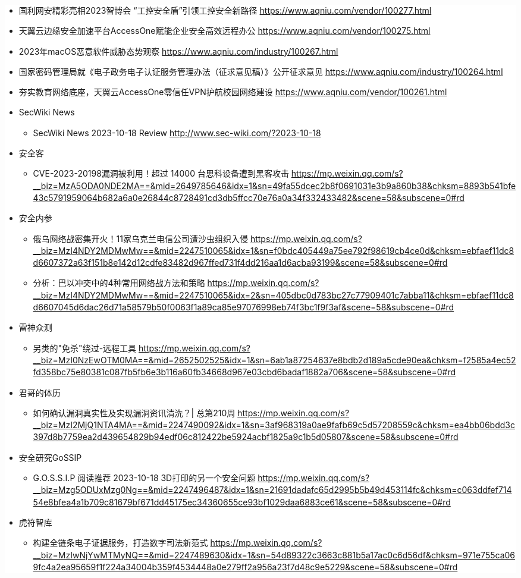   - 国利网安精彩亮相2023智博会 “工控安全盾”引领工控安全新路径
https://www.aqniu.com/vendor/100277.html

  - 天翼云边缘安全加速平台AccessOne赋能企业安全高效远程办公
https://www.aqniu.com/vendor/100275.html

  - 2023年macOS恶意软件威胁态势观察
https://www.aqniu.com/industry/100267.html

  - 国家密码管理局就《电子政务电子认证服务管理办法（征求意见稿）》公开征求意见
https://www.aqniu.com/industry/100264.html

  - 夯实教育网络底座，天翼云AccessOne零信任VPN护航校园网络建设
https://www.aqniu.com/vendor/100261.html

- SecWiki News
  - SecWiki News 2023-10-18 Review
http://www.sec-wiki.com/?2023-10-18

- 安全客
  - CVE-2023-20198漏洞被利用！超过 14000 台思科设备遭到黑客攻击
https://mp.weixin.qq.com/s?__biz=MzA5ODA0NDE2MA==&mid=2649785646&idx=1&sn=49fa55dcec2b8f0691031e3b9a860b38&chksm=8893b541bfe43c5791959064b682a6a0e26844c8728491cd3db5ffcc70e76a0a34f332433482&scene=58&subscene=0#rd

- 安全内参
  - 俄乌网络战密集开火！11家乌克兰电信公司遭沙虫组织入侵
https://mp.weixin.qq.com/s?__biz=MzI4NDY2MDMwMw==&mid=2247510065&idx=1&sn=f0bdc405449a75ee792f98619cb4ce0d&chksm=ebfaef11dc8d6607372a63f151b8e142d12cdfe83482d967ffed731f4dd216aa1d6acba93199&scene=58&subscene=0#rd

  - 分析：巴以冲突中的4种常用网络战方法和策略
https://mp.weixin.qq.com/s?__biz=MzI4NDY2MDMwMw==&mid=2247510065&idx=2&sn=405dbc0d783bc27c77909401c7abba11&chksm=ebfaef11dc8d6607045d6dac26d71a58579b50f0063f1a89ca85e97076998eb74f3bc1f9f3af&scene=58&subscene=0#rd

- 雷神众测
  - 另类的"免杀"绕过-远程工具
https://mp.weixin.qq.com/s?__biz=MzI0NzEwOTM0MA==&mid=2652502525&idx=1&sn=6ab1a87254637e8bdb2d189a5cde90ea&chksm=f2585a4ec52fd358bc75e80381c087fb5fb6e3b116a60fb34668d967e03cbd6badaf1882a706&scene=58&subscene=0#rd

- 君哥的体历
  - 如何确认漏洞真实性及实现漏洞资讯清洗？| 总第210周
https://mp.weixin.qq.com/s?__biz=MzI2MjQ1NTA4MA==&mid=2247490092&idx=1&sn=3af968319a0ae9fafb69c5d57208559c&chksm=ea4bb06bdd3c397d8b7759ea2d439654829b94edf06c812422be5924acbf1825a9c1b5d05807&scene=58&subscene=0#rd

- 安全研究GoSSIP
  - G.O.S.S.I.P 阅读推荐 2023-10-18 3D打印的另一个安全问题
https://mp.weixin.qq.com/s?__biz=Mzg5ODUxMzg0Ng==&mid=2247496487&idx=1&sn=21691dadafc65d2995b5b49d453114fc&chksm=c063ddfef71454e8bfea4a1b709c81679bf671dd45175ec34360655ce93bf1029daa6883ce61&scene=58&subscene=0#rd

- 虎符智库
  - 构建全链条电子证据服务，打造数字司法新范式
https://mp.weixin.qq.com/s?__biz=MzIwNjYwMTMyNQ==&mid=2247489630&idx=1&sn=54d89322c3663c881b5a17ac0c6d56df&chksm=971e755ca069fc4a2ea95659f1f224a34004b359f4534448a0e279ff2a956a23f7d48c9e5229&scene=58&subscene=0#rd
